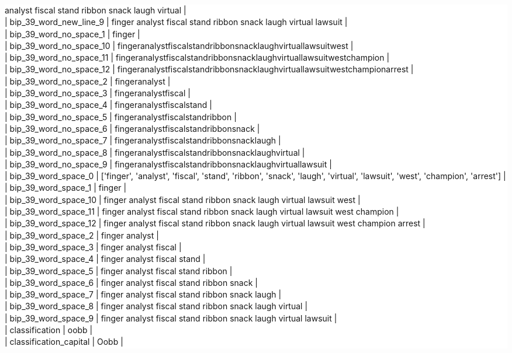 analyst
fiscal
stand
ribbon
snack
laugh
virtual |  
| bip_39_word_new_line_9 | finger
analyst
fiscal
stand
ribbon
snack
laugh
virtual
lawsuit |  
| bip_39_word_no_space_1 | finger |  
| bip_39_word_no_space_10 | fingeranalystfiscalstandribbonsnacklaughvirtuallawsuitwest |  
| bip_39_word_no_space_11 | fingeranalystfiscalstandribbonsnacklaughvirtuallawsuitwestchampion |  
| bip_39_word_no_space_12 | fingeranalystfiscalstandribbonsnacklaughvirtuallawsuitwestchampionarrest |  
| bip_39_word_no_space_2 | fingeranalyst |  
| bip_39_word_no_space_3 | fingeranalystfiscal |  
| bip_39_word_no_space_4 | fingeranalystfiscalstand |  
| bip_39_word_no_space_5 | fingeranalystfiscalstandribbon |  
| bip_39_word_no_space_6 | fingeranalystfiscalstandribbonsnack |  
| bip_39_word_no_space_7 | fingeranalystfiscalstandribbonsnacklaugh |  
| bip_39_word_no_space_8 | fingeranalystfiscalstandribbonsnacklaughvirtual |  
| bip_39_word_no_space_9 | fingeranalystfiscalstandribbonsnacklaughvirtuallawsuit |  
| bip_39_word_space_0 | ['finger', 'analyst', 'fiscal', 'stand', 'ribbon', 'snack', 'laugh', 'virtual', 'lawsuit', 'west', 'champion', 'arrest'] |  
| bip_39_word_space_1 | finger |  
| bip_39_word_space_10 | finger analyst fiscal stand ribbon snack laugh virtual lawsuit west |  
| bip_39_word_space_11 | finger analyst fiscal stand ribbon snack laugh virtual lawsuit west champion |  
| bip_39_word_space_12 | finger analyst fiscal stand ribbon snack laugh virtual lawsuit west champion arrest |  
| bip_39_word_space_2 | finger analyst |  
| bip_39_word_space_3 | finger analyst fiscal |  
| bip_39_word_space_4 | finger analyst fiscal stand |  
| bip_39_word_space_5 | finger analyst fiscal stand ribbon |  
| bip_39_word_space_6 | finger analyst fiscal stand ribbon snack |  
| bip_39_word_space_7 | finger analyst fiscal stand ribbon snack laugh |  
| bip_39_word_space_8 | finger analyst fiscal stand ribbon snack laugh virtual |  
| bip_39_word_space_9 | finger analyst fiscal stand ribbon snack laugh virtual lawsuit |  
| classification | oobb |  
| classification_capital | Oobb |  
